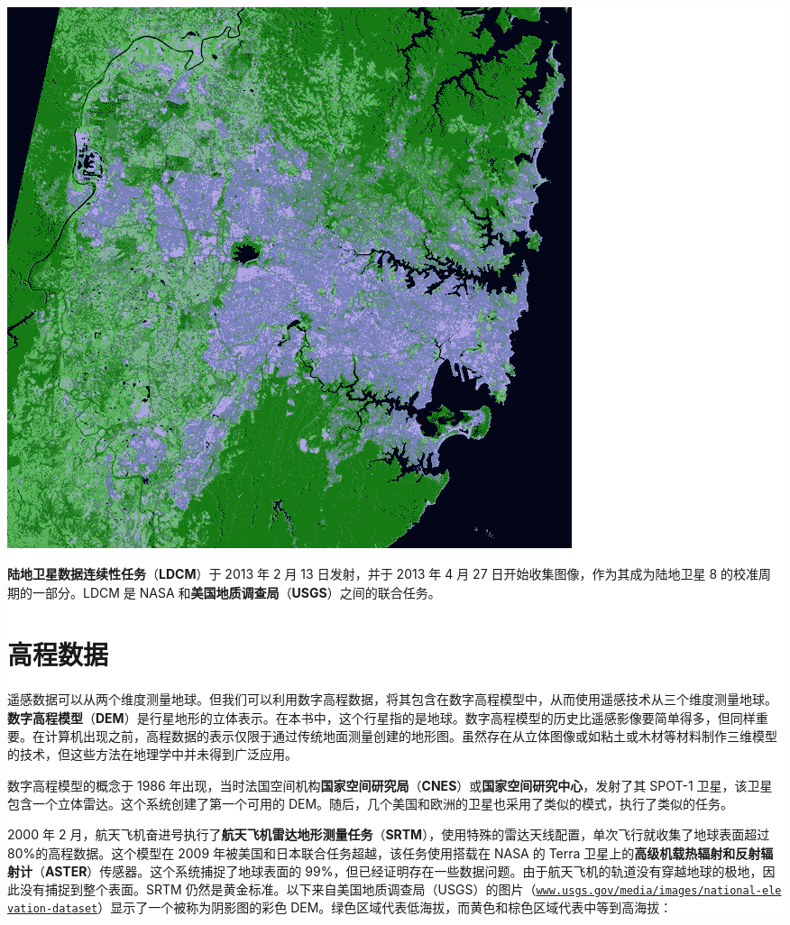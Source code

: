 ![图片](img/eb59c5b7-d976-4f10-aba5-f0e34cd7371a.png)

**陆地卫星数据连续性任务**（**LDCM**）于 2013 年 2 月 13 日发射，并于 2013 年 4 月 27 日开始收集图像，作为其成为陆地卫星 8 的校准周期的一部分。LDCM 是 NASA 和**美国地质调查局**（**USGS**）之间的联合任务。

# 高程数据

遥感数据可以从两个维度测量地球。但我们可以利用数字高程数据，将其包含在数字高程模型中，从而使用遥感技术从三个维度测量地球。**数字高程模型**（**DEM**）是行星地形的立体表示。在本书中，这个行星指的是地球。数字高程模型的历史比遥感影像要简单得多，但同样重要。在计算机出现之前，高程数据的表示仅限于通过传统地面测量创建的地形图。虽然存在从立体图像或如粘土或木材等材料制作三维模型的技术，但这些方法在地理学中并未得到广泛应用。

数字高程模型的概念于 1986 年出现，当时法国空间机构**国家空间研究局**（**CNES**）或**国家空间研究中心**，发射了其 SPOT-1 卫星，该卫星包含一个立体雷达。这个系统创建了第一个可用的 DEM。随后，几个美国和欧洲的卫星也采用了类似的模式，执行了类似的任务。

2000 年 2 月，航天飞机奋进号执行了**航天飞机雷达地形测量任务**（**SRTM**），使用特殊的雷达天线配置，单次飞行就收集了地球表面超过 80%的高程数据。这个模型在 2009 年被美国和日本联合任务超越，该任务使用搭载在 NASA 的 Terra 卫星上的**高级机载热辐射和反射辐射计**（**ASTER**）传感器。这个系统捕捉了地球表面的 99%，但已经证明存在一些数据问题。由于航天飞机的轨道没有穿越地球的极地，因此没有捕捉到整个表面。SRTM 仍然是黄金标准。以下来自美国地质调查局（USGS）的图片（[`www.usgs.gov/media/images/national-elevation-dataset`](https://www.usgs.gov/media/images/national-elevation-dataset)）显示了一个被称为阴影图的彩色 DEM。绿色区域代表低海拔，而黄色和棕色区域代表中等到高海拔：
